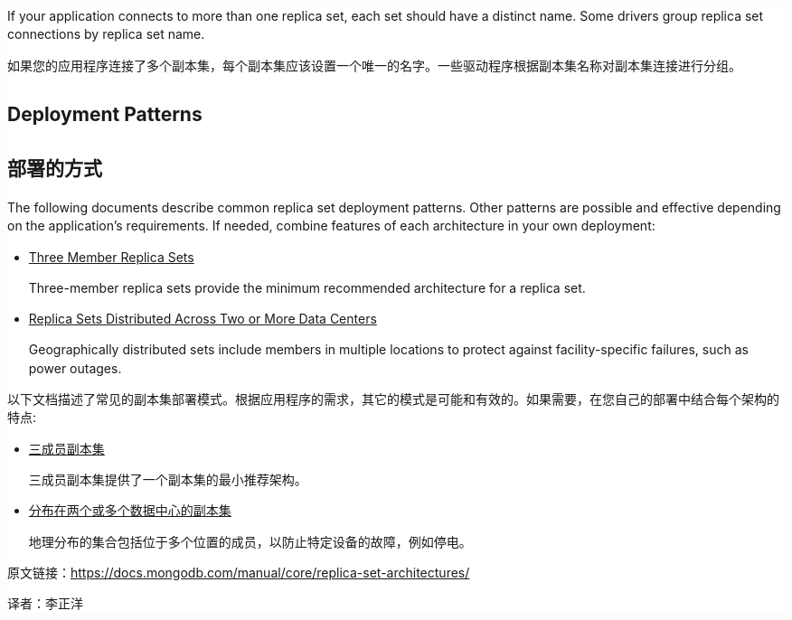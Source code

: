 If your application connects to more than one replica set, each set should have a distinct name. Some drivers group replica set connections by replica set name.

如果您的应用程序连接了多个副本集，每个副本集应该设置一个唯一的名字。一些驱动程序根据副本集名称对副本集连接进行分组。

## Deployment Patterns

## 部署的方式

The following documents describe common replica set deployment patterns. Other patterns are possible and effective depending on the application’s requirements. If needed, combine features of each architecture in your own deployment:

- [Three Member Replica Sets](https://docs.mongodb.com/manual/core/replica-set-architecture-three-members/)

  Three-member replica sets provide the minimum recommended architecture for a replica set.

- [Replica Sets Distributed Across Two or More Data Centers](https://docs.mongodb.com/manual/core/replica-set-architecture-geographically-distributed/)

  Geographically distributed sets include members in multiple locations to protect against facility-specific failures, such as power outages.

以下文档描述了常见的副本集部署模式。根据应用程序的需求，其它的模式是可能和有效的。如果需要，在您自己的部署中结合每个架构的特点:

- [三成员副本集](https://docs.mongodb.com/manual/core/replica-set-architecture-three-members/)

  三成员副本集提供了一个副本集的最小推荐架构。

- [分布在两个或多个数据中心的副本集](https://docs.mongodb.com/manual/core/replica-set-architecture-geographically-distributed/)

  地理分布的集合包括位于多个位置的成员，以防止特定设备的故障，例如停电。



原文链接：https://docs.mongodb.com/manual/core/replica-set-architectures/

译者：李正洋

